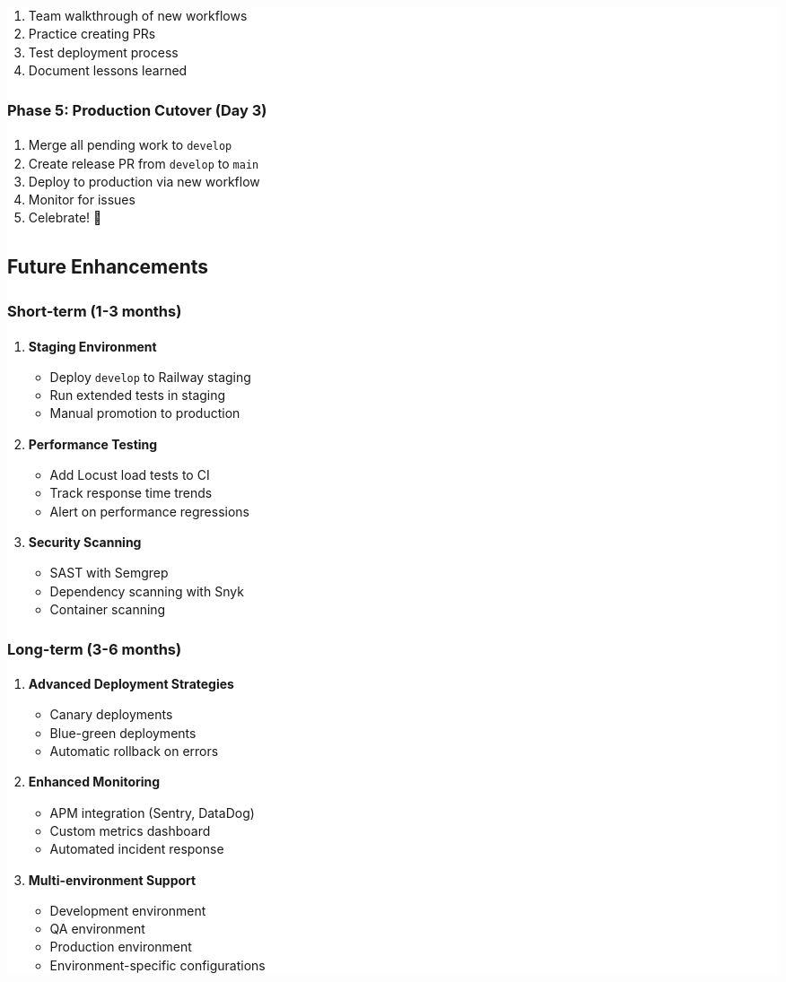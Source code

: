 1. Team walkthrough of new workflows
2. Practice creating PRs
3. Test deployment process
4. Document lessons learned

### Phase 5: Production Cutover (Day 3)

1. Merge all pending work to `develop`
2. Create release PR from `develop` to `main`
3. Deploy to production via new workflow
4. Monitor for issues
5. Celebrate! 🎉

## Future Enhancements

### Short-term (1-3 months)

1. **Staging Environment**
   - Deploy `develop` to Railway staging
   - Run extended tests in staging
   - Manual promotion to production

2. **Performance Testing**
   - Add Locust load tests to CI
   - Track response time trends
   - Alert on performance regressions

3. **Security Scanning**
   - SAST with Semgrep
   - Dependency scanning with Snyk
   - Container scanning

### Long-term (3-6 months)

1. **Advanced Deployment Strategies**
   - Canary deployments
   - Blue-green deployments
   - Automatic rollback on errors

2. **Enhanced Monitoring**
   - APM integration (Sentry, DataDog)
   - Custom metrics dashboard
   - Automated incident response

3. **Multi-environment Support**
   - Development environment
   - QA environment
   - Production environment
   - Environment-specific configurations
